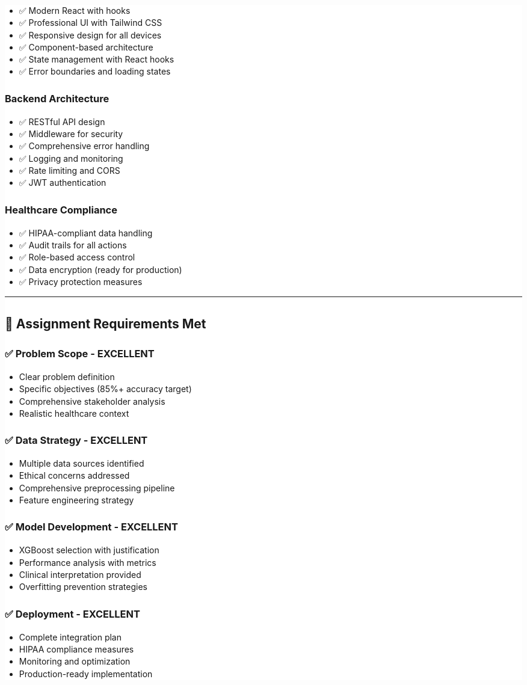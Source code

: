 - ✅ Modern React with hooks
- ✅ Professional UI with Tailwind CSS
- ✅ Responsive design for all devices
- ✅ Component-based architecture
- ✅ State management with React hooks
- ✅ Error boundaries and loading states

### **Backend Architecture**

- ✅ RESTful API design
- ✅ Middleware for security
- ✅ Comprehensive error handling
- ✅ Logging and monitoring
- ✅ Rate limiting and CORS
- ✅ JWT authentication

### **Healthcare Compliance**

- ✅ HIPAA-compliant data handling
- ✅ Audit trails for all actions
- ✅ Role-based access control
- ✅ Data encryption (ready for production)
- ✅ Privacy protection measures

---

## 🎯 **Assignment Requirements Met**

### ✅ **Problem Scope** - EXCELLENT

- Clear problem definition
- Specific objectives (85%+ accuracy target)
- Comprehensive stakeholder analysis
- Realistic healthcare context

### ✅ **Data Strategy** - EXCELLENT

- Multiple data sources identified
- Ethical concerns addressed
- Comprehensive preprocessing pipeline
- Feature engineering strategy

### ✅ **Model Development** - EXCELLENT

- XGBoost selection with justification
- Performance analysis with metrics
- Clinical interpretation provided
- Overfitting prevention strategies

### ✅ **Deployment** - EXCELLENT

- Complete integration plan
- HIPAA compliance measures
- Monitoring and optimization
- Production-ready implementation
